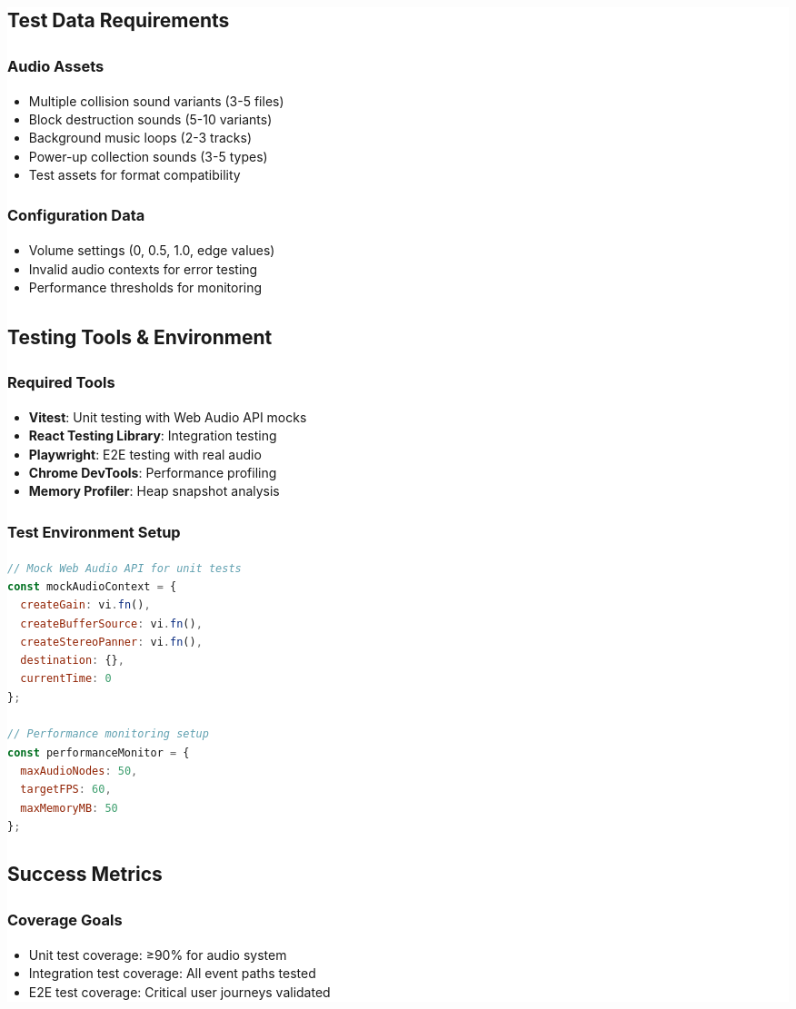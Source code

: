 ## Test Data Requirements

### Audio Assets
- Multiple collision sound variants (3-5 files)
- Block destruction sounds (5-10 variants)
- Background music loops (2-3 tracks)
- Power-up collection sounds (3-5 types)
- Test assets for format compatibility

### Configuration Data
- Volume settings (0, 0.5, 1.0, edge values)
- Invalid audio contexts for error testing
- Performance thresholds for monitoring

## Testing Tools & Environment

### Required Tools
- **Vitest**: Unit testing with Web Audio API mocks
- **React Testing Library**: Integration testing
- **Playwright**: E2E testing with real audio
- **Chrome DevTools**: Performance profiling
- **Memory Profiler**: Heap snapshot analysis

### Test Environment Setup
```javascript
// Mock Web Audio API for unit tests
const mockAudioContext = {
  createGain: vi.fn(),
  createBufferSource: vi.fn(),
  createStereoPanner: vi.fn(),
  destination: {},
  currentTime: 0
};

// Performance monitoring setup
const performanceMonitor = {
  maxAudioNodes: 50,
  targetFPS: 60,
  maxMemoryMB: 50
};
```

## Success Metrics

### Coverage Goals
- Unit test coverage: ≥90% for audio system
- Integration test coverage: All event paths tested
- E2E test coverage: Critical user journeys validated
